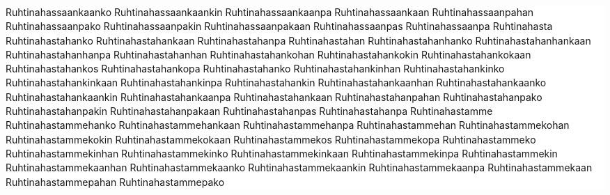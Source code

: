 Ruhtinahassaankaanko
Ruhtinahassaankaankin
Ruhtinahassaankaanpa
Ruhtinahassaankaan
Ruhtinahassaanpahan
Ruhtinahassaanpako
Ruhtinahassaanpakin
Ruhtinahassaanpakaan
Ruhtinahassaanpas
Ruhtinahassaanpa
Ruhtinahasta
Ruhtinahastahanko
Ruhtinahastahankaan
Ruhtinahastahanpa
Ruhtinahastahan
Ruhtinahastahanhanko
Ruhtinahastahanhankaan
Ruhtinahastahanhanpa
Ruhtinahastahanhan
Ruhtinahastahankohan
Ruhtinahastahankokin
Ruhtinahastahankokaan
Ruhtinahastahankos
Ruhtinahastahankopa
Ruhtinahastahanko
Ruhtinahastahankinhan
Ruhtinahastahankinko
Ruhtinahastahankinkaan
Ruhtinahastahankinpa
Ruhtinahastahankin
Ruhtinahastahankaanhan
Ruhtinahastahankaanko
Ruhtinahastahankaankin
Ruhtinahastahankaanpa
Ruhtinahastahankaan
Ruhtinahastahanpahan
Ruhtinahastahanpako
Ruhtinahastahanpakin
Ruhtinahastahanpakaan
Ruhtinahastahanpas
Ruhtinahastahanpa
Ruhtinahastamme
Ruhtinahastammehanko
Ruhtinahastammehankaan
Ruhtinahastammehanpa
Ruhtinahastammehan
Ruhtinahastammekohan
Ruhtinahastammekokin
Ruhtinahastammekokaan
Ruhtinahastammekos
Ruhtinahastammekopa
Ruhtinahastammeko
Ruhtinahastammekinhan
Ruhtinahastammekinko
Ruhtinahastammekinkaan
Ruhtinahastammekinpa
Ruhtinahastammekin
Ruhtinahastammekaanhan
Ruhtinahastammekaanko
Ruhtinahastammekaankin
Ruhtinahastammekaanpa
Ruhtinahastammekaan
Ruhtinahastammepahan
Ruhtinahastammepako
